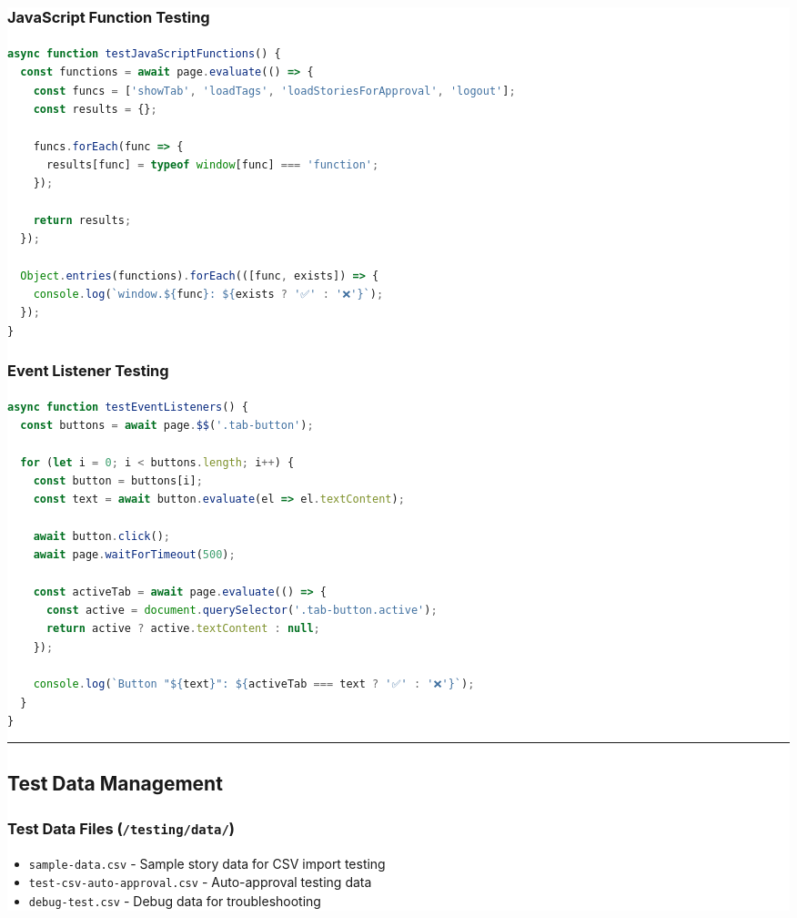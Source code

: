 ### JavaScript Function Testing

```javascript
async function testJavaScriptFunctions() {
  const functions = await page.evaluate(() => {
    const funcs = ['showTab', 'loadTags', 'loadStoriesForApproval', 'logout'];
    const results = {};
    
    funcs.forEach(func => {
      results[func] = typeof window[func] === 'function';
    });
    
    return results;
  });
  
  Object.entries(functions).forEach(([func, exists]) => {
    console.log(`window.${func}: ${exists ? '✅' : '❌'}`);
  });
}
```

### Event Listener Testing

```javascript
async function testEventListeners() {
  const buttons = await page.$$('.tab-button');
  
  for (let i = 0; i < buttons.length; i++) {
    const button = buttons[i];
    const text = await button.evaluate(el => el.textContent);
    
    await button.click();
    await page.waitForTimeout(500);
    
    const activeTab = await page.evaluate(() => {
      const active = document.querySelector('.tab-button.active');
      return active ? active.textContent : null;
    });
    
    console.log(`Button "${text}": ${activeTab === text ? '✅' : '❌'}`);
  }
}
```

---

## Test Data Management

### Test Data Files (`/testing/data/`)

- `sample-data.csv` - Sample story data for CSV import testing
- `test-csv-auto-approval.csv` - Auto-approval testing data
- `debug-test.csv` - Debug data for troubleshooting
